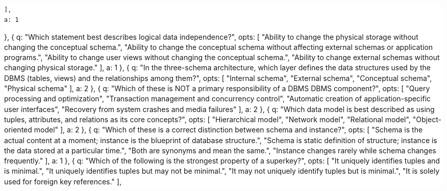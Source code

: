     ],
    a: 1
  },
  {
    q: "Which statement best describes logical data independence?",
    opts: [
      "Ability to change the physical storage without changing the conceptual schema.",
      "Ability to change the conceptual schema without affecting external schemas or application programs.",
      "Ability to change user views without changing the conceptual schema.",
      "Ability to change external schemas without changing physical storage."
    ],
    a: 1
  },
  {
    q: "In the three-schema architecture, which layer defines the data structures used by the DBMS (tables, views) and the relationships among them?",
    opts: [
      "Internal schema",
      "External schema",
      "Conceptual schema",
      "Physical schema"
    ],
    a: 2
  },
  {
    q: "Which of these is NOT a primary responsibility of a DBMS DBMS component?",
    opts: [
      "Query processing and optimization",
      "Transaction management and concurrency control",
      "Automatic creation of application-specific user interfaces",
      "Recovery from system crashes and media failures"
    ],
    a: 2
  },
  {
    q: "Which data model is best described as using tuples, attributes, and relations as its core concepts?",
    opts: [
      "Hierarchical model",
      "Network model",
      "Relational model",
      "Object-oriented model"
    ],
    a: 2
  },
  {
    q: "Which of these is a correct distinction between schema and instance?",
    opts: [
      "Schema is the actual content at a moment; instance is the blueprint of database structure.",
      "Schema is static definition of structure; instance is the data stored at a particular time.",
      "Both are synonyms and mean the same.",
      "Instance changes rarely while schema changes frequently."
    ],
    a: 1
  },
  {
    q: "Which of the following is the strongest property of a superkey?",
    opts: [
      "It uniquely identifies tuples and is minimal.",
      "It uniquely identifies tuples but may not be minimal.",
      "It may not uniquely identify tuples but is minimal.",
      "It is solely used for foreign key references."
    ],